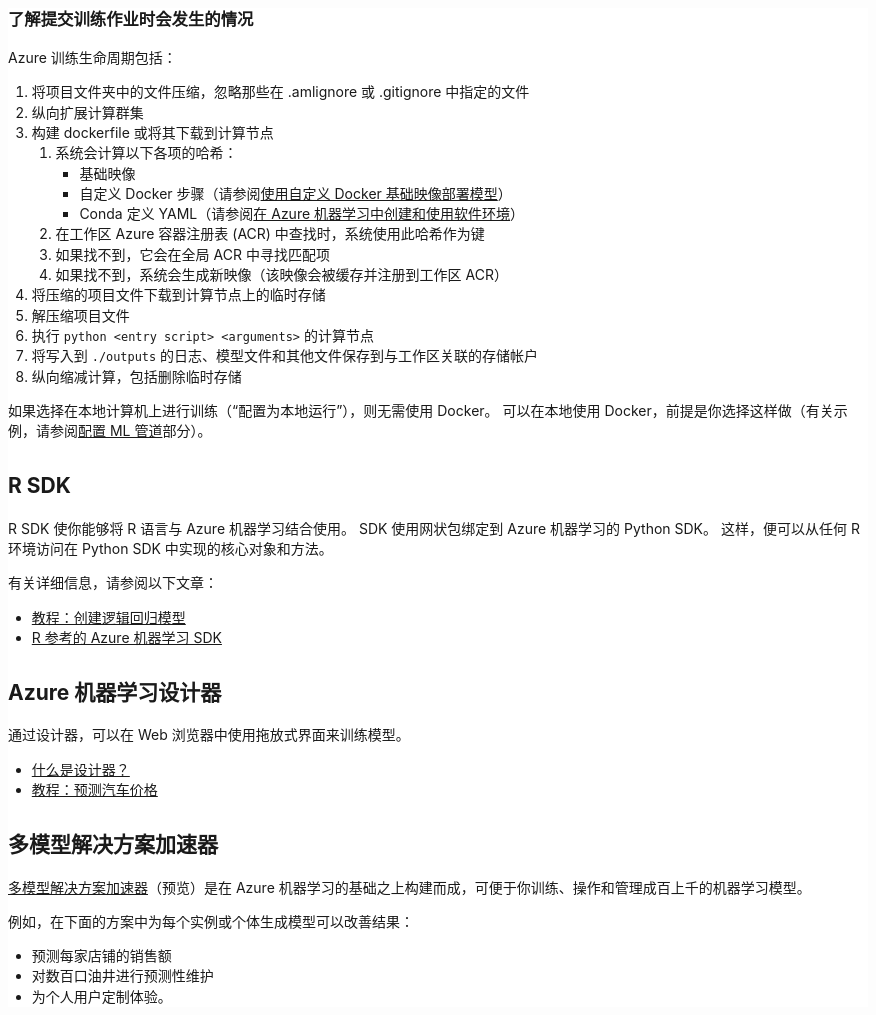 ### <a name="understand-what-happens-when-you-submit-a-training-job"></a>了解提交训练作业时会发生的情况

Azure 训练生命周期包括：

1. 将项目文件夹中的文件压缩，忽略那些在 .amlignore 或 .gitignore 中指定的文件 
1. 纵向扩展计算群集 
1. 构建 dockerfile 或将其下载到计算节点 
    1. 系统会计算以下各项的哈希： 
        - 基础映像 
        - 自定义 Docker 步骤（请参阅[使用自定义 Docker 基础映像部署模型](/machine-learning/how-to-deploy-custom-docker-image)）
        - Conda 定义 YAML（请参阅[在 Azure 机器学习中创建和使用软件环境](/machine-learning/how-to-use-environments)）
    1. 在工作区 Azure 容器注册表 (ACR) 中查找时，系统使用此哈希作为键
    1. 如果找不到，它会在全局 ACR 中寻找匹配项
    1. 如果找不到，系统会生成新映像（该映像会被缓存并注册到工作区 ACR）
1. 将压缩的项目文件下载到计算节点上的临时存储
1. 解压缩项目文件
1. 执行 `python <entry script> <arguments>` 的计算节点
1. 将写入到 `./outputs` 的日志、模型文件和其他文件保存到与工作区关联的存储帐户
1. 纵向缩减计算，包括删除临时存储 

如果选择在本地计算机上进行训练（“配置为本地运行”），则无需使用 Docker。 可以在本地使用 Docker，前提是你选择这样做（有关示例，请参阅[配置 ML 管道](https://docs.microsoft.com/azure/machine-learning/how-to-debug-pipelines#configure-ml-pipeline )部分）。

## <a name="r-sdk"></a>R SDK

R SDK 使你能够将 R 语言与 Azure 机器学习结合使用。 SDK 使用网状包绑定到 Azure 机器学习的 Python SDK。 这样，便可以从任何 R 环境访问在 Python SDK 中实现的核心对象和方法。

有关详细信息，请参阅以下文章：

* [教程：创建逻辑回归模型](tutorial-1st-r-experiment.md)
* [R 参考的 Azure 机器学习 SDK](https://azure.github.io/azureml-sdk-for-r/index.html)

## <a name="azure-machine-learning-designer"></a>Azure 机器学习设计器

通过设计器，可以在 Web 浏览器中使用拖放式界面来训练模型。

+ [什么是设计器？](concept-designer.md)
+ [教程：预测汽车价格](tutorial-designer-automobile-price-train-score.md)


## <a name="many-models-solution-accelerator"></a>多模型解决方案加速器

[多模型解决方案加速器](https://aka.ms/many-models)（预览）是在 Azure 机器学习的基础之上构建而成，可便于你训练、操作和管理成百上千的机器学习模型。

例如，在下面的方案中为每个实例或个体生成模型可以改善结果：

* 预测每家店铺的销售额
* 对数百口油井进行预测性维护
* 为个人用户定制体验。
